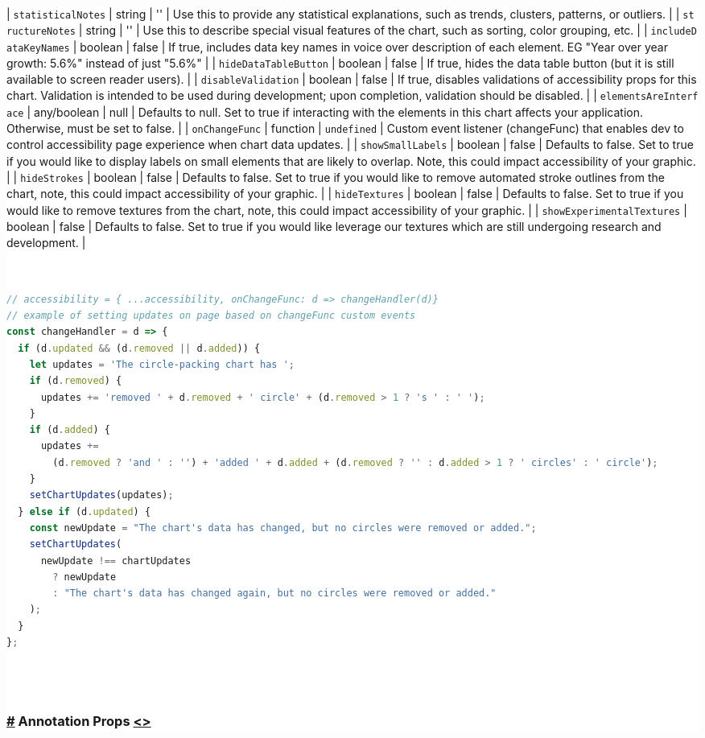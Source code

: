 | `statisticalNotes`           | string      | ''               | Use this to provide any statistical explanations, such as trends, clusters, patterns, or outliers.                                                                         |
| `structureNotes`             | string      | ''               | Use this to describe special visual features of the chart, such as sorting, color grouping, etc.                                                                           |
| `includeDataKeyNames`        | boolean     | false            | If true, includes data key names in voice over description of each element. EG "Year over year growth: 5.6%" instead of just "5.6%"                                        |
| `hideDataTableButton`        | boolean     | false            | If true, hides the data table button (but it is still available to screen reader users).                                                                                   |
| `disableValidation`          | boolean     | false            | If true, disables validations of accessibility props for this chart. Validation is intended to be used during development; upon completion, validation should be disabled. |
| `elementsAreInterface`       | any/boolean | null             | Defaults to null. Set to true if interacting with the elements in this chart affects your application. Otherwise, must be set to false.                                    |
| `onChangeFunc`               | function    | `undefined`      | Custom event listener (changeFunc) that enables dev to control accessibility page experience when chart data updates.                                                      |
| `showSmallLabels`            | boolean     | false            | Defaults to false. Set to true if you would like to display labels on small elements that are likely to overlap. Note, this could impact accessibility of your graphic.    |
| `hideStrokes`                | boolean     | false            | Defaults to false. Set to true if you would like to remove automated stroke outlines from the chart, note, this could impact accessibility of your graphic.                |
| `hideTextures`               | boolean     | false            | Defaults to false. Set to true if you would like to remove textures from the chart, note, this could impact accessibility of your graphic.                                 |
| `showExperimentalTextures`   | boolean     | false            | Defaults to false. Set to true if you would like leverage our textures which are still undergoing research and development.                                                |

<br>

```js
// accessibility = { ...accessibility, onChangeFunc: d => changeHandler(d)}
// example of setting updates on page based on changeFunc custom events
const changeHandler = d => {
  if (d.updated && (d.removed || d.added)) {
    let updates = 'The circle-packing chart has ';
    if (d.removed) {
      updates += 'removed ' + d.removed + ' circle' + (d.removed > 1 ? 's ' : ' ');
    }
    if (d.added) {
      updates +=
        (d.removed ? 'and ' : '') + 'added ' + d.added + (d.removed ? '' : d.added > 1 ? ' circles' : ' circle');
    }
    setChartUpdates(updates);
  } else if (d.updated) {
    const newUpdate = "The chart's data has changed, but no circles were removed or added.";
    setChartUpdates(
      newUpdate !== chartUpdates
        ? newUpdate
        : "The chart's data has changed again, but no circles were removed or added."
    );
  }
};
```

<br>
<br>

### <a name="annotation-props" href="#annotation-props">#</a> Annotation Props [<>](./src/components/circle-packing/circle-packing.tsx 'Source')
